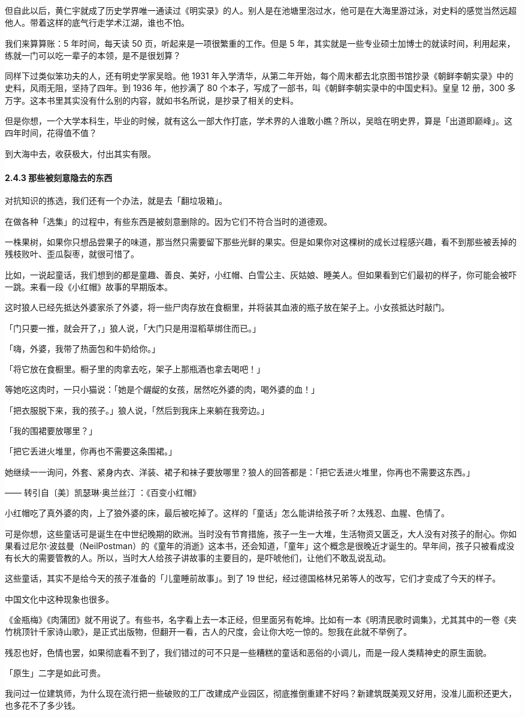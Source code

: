 但自此以后，黄仁宇就成了历史学界唯一通读过《明实录》的人。别人是在池塘里泡过水，他可是在大海里游过泳，对史料的感觉当然远超他人。带着这样的底气行走学术江湖，谁也不怕。

我们来算算账：5 年时间，每天读 50 页，听起来是一项很繁重的工作。但是 5 年，其实就是一些专业硕士加博士的就读时间，利用起来，练就一门可以吃一辈子的本领，是不是很划算？

同样下过类似笨功夫的人，还有明史学家吴晗。他 1931 年入学清华，从第二年开始，每个周末都去北京图书馆抄录《朝鲜李朝实录》中的史料，风雨无阻，坚持了四年。到 1936 年，他抄满了 80 个本子，写成了一部书，叫《朝鲜李朝实录中的中国史料》。皇皇 12 册，300 多万字。这本书里其实没有什么别的内容，就如书名所说，是抄录了相关的史料。

但是你想，一个大学本科生，毕业的时候，就有这么一部大作打底，学术界的人谁敢小瞧？所以，吴晗在明史界，算是「出道即巅峰」。这四年时间，花得值不值？

到大海中去，收获极大，付出其实有限。

#### 2.4.3 那些被刻意隐去的东西

对抗知识的拣选，我们还有一个办法，就是去「翻垃圾箱」。

在做各种「选集」的过程中，有些东西是被刻意删除的。因为它们不符合当时的道德观。

一株果树，如果你只想品尝果子的味道，那当然只需要留下那些光鲜的果实。但是如果你对这棵树的成长过程感兴趣，看不到那些被丢掉的残枝败叶、歪瓜裂枣，就很可惜了。

比如，一说起童话，我们想到的都是童趣、善良、美好，小红帽、白雪公主、灰姑娘、睡美人。但如果看到它们最初的样子，你可能会被吓一跳。来看一段《小红帽》故事的早期版本。

这时狼人已经先抵达外婆家杀了外婆，将一些尸肉存放在食橱里，并将装其血液的瓶子放在架子上。小女孩抵达时敲门。

「门只要一推，就会开了，」狼人说，「大门只是用湿稻草绑住而已。」

「嗨，外婆，我带了热面包和牛奶给你。」

「将它放在食橱里。橱子里的肉拿去吃，架子上那瓶酒也拿去喝吧！」

等她吃这肉时，一只小猫说：「她是个龌龊的女孩，居然吃外婆的肉，喝外婆的血！」

「把衣服脱下来，我的孩子。」狼人说，「然后到我床上来躺在我旁边。」

「我的围裙要放哪里？」

「把它丢进火堆里，你再也不需要这条围裙。」

她继续一一询问，外套、紧身内衣、洋装、裙子和袜子要放哪里？狼人的回答都是：「把它丢进火堆里，你再也不需要这东西。」

—— 转引自〔美〕凯瑟琳·奥兰丝汀 ：《百变小红帽》

小红帽吃了真外婆的肉，上了狼外婆的床，最后被吃掉了。这样的「童话」怎么能讲给孩子听？太残忍、血腥、色情了。

可是你想，这些童话可是诞生在中世纪晚期的欧洲。当时没有节育措施，孩子一生一大堆，生活物资又匮乏，大人没有对孩子的耐心。你如果看过尼尔·波兹曼（NeilPostman）的《童年的消逝》这本书，还会知道，「童年」这个概念是很晚近才诞生的。早年间，孩子只被看成没有长大的需要管教的人。所以，当时大人给孩子讲故事的主要目的，是吓唬他们，让他们不敢乱说乱动。

这些童话，其实不是给今天的孩子准备的「儿童睡前故事」。到了 19 世纪，经过德国格林兄弟等人的改写，它们才变成了今天的样子。

中国文化中这种现象也很多。

《金瓶梅》《肉蒲团》就不用说了。有些书，名字看上去一本正经，但里面另有乾坤。比如有一本《明清民歌时调集》，尤其其中的一卷《夹竹桃顶针千家诗山歌》，是正式出版物，但翻开一看，古人的尺度，会让你大吃一惊的。恕我在此就不举例了。

残忍也好，色情也罢，如果彻底看不到了，我们错过的可不只是一些糟糕的童话和恶俗的小调儿，而是一段人类精神史的原生面貌。

「原生」二字是如此可贵。

我问过一位建筑师，为什么现在流行把一些破败的工厂改建成产业园区，彻底推倒重建不好吗？新建筑既美观又好用，没准儿面积还更大，也多花不了多少钱。

